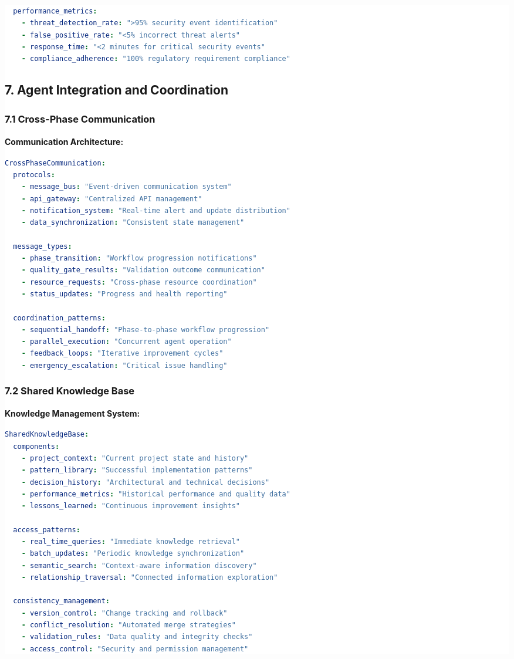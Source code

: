 ```yaml
  performance_metrics:
    - threat_detection_rate: ">95% security event identification"
    - false_positive_rate: "<5% incorrect threat alerts"
    - response_time: "<2 minutes for critical security events"
    - compliance_adherence: "100% regulatory requirement compliance"
```

## 7. Agent Integration and Coordination

### 7.1 Cross-Phase Communication

**Communication Architecture:**
```yaml
CrossPhaseCommunication:
  protocols:
    - message_bus: "Event-driven communication system"
    - api_gateway: "Centralized API management"
    - notification_system: "Real-time alert and update distribution"
    - data_synchronization: "Consistent state management"
  
  message_types:
    - phase_transition: "Workflow progression notifications"
    - quality_gate_results: "Validation outcome communication"
    - resource_requests: "Cross-phase resource coordination"
    - status_updates: "Progress and health reporting"
  
  coordination_patterns:
    - sequential_handoff: "Phase-to-phase workflow progression"
    - parallel_execution: "Concurrent agent operation"
    - feedback_loops: "Iterative improvement cycles"
    - emergency_escalation: "Critical issue handling"
```

### 7.2 Shared Knowledge Base

**Knowledge Management System:**
```yaml
SharedKnowledgeBase:
  components:
    - project_context: "Current project state and history"
    - pattern_library: "Successful implementation patterns"
    - decision_history: "Architectural and technical decisions"
    - performance_metrics: "Historical performance and quality data"
    - lessons_learned: "Continuous improvement insights"
  
  access_patterns:
    - real_time_queries: "Immediate knowledge retrieval"
    - batch_updates: "Periodic knowledge synchronization"
    - semantic_search: "Context-aware information discovery"
    - relationship_traversal: "Connected information exploration"
  
  consistency_management:
    - version_control: "Change tracking and rollback"
    - conflict_resolution: "Automated merge strategies"
    - validation_rules: "Data quality and integrity checks"
    - access_control: "Security and permission management"
```
